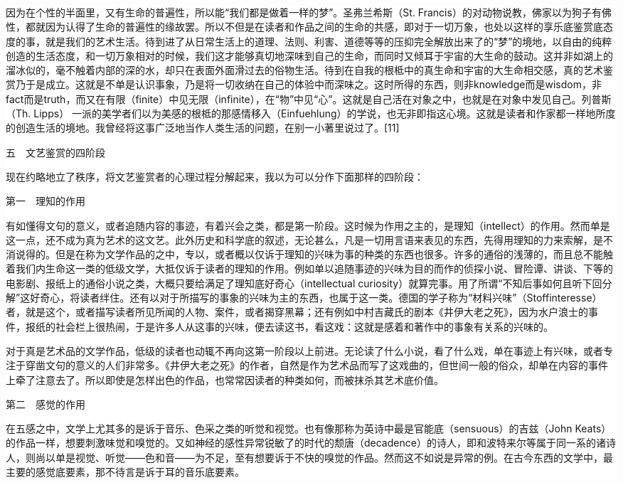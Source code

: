 


因为在个性的半面里，又有生命的普遍性，所以能“我们都是做着一样的梦”。圣弗兰希斯（St. Francis）的对动物说教，佛家以为狗子有佛性，都就因为认得了生命的普遍性的缘故罢。所以不但是在读者和作品之间的生命的共感，即对于一切万象，也处以这样的享乐底鉴赏底态度的事，就是我们的艺术生活。待到进了从日常生活上的道理、法则、利害、道德等等的压抑完全解放出来了的“梦”的境地，以自由的纯粹创造的生活态度，和一切万象相对的时候，我们这才能够真切地深味到自己的生命，而同时又倾耳于宇宙的大生命的鼓动。这并非如湖上的溜冰似的，毫不触着内部的深的水，却只在表面外面滑过去的俗物生活。待到在自我的根柢中的真生命和宇宙的大生命相交感，真的艺术鉴赏乃于是成立。这就是不单是认识事象，乃是将一切收纳在自己的体验中而深味之。这时所得的东西，则非knowledge而是wisdom，非fact而是truth，而又在有限（finite）中见无限（infinite），在“物”中见“心”。这就是自己活在对象之中，也就是在对象中发见自己。列普斯（Th. Lipps） 一派的美学者们以为美感的根柢的那感情移入（Einfuehlung）的学说，也无非即指这心境。这就是读者和作家都一样地所度的创造生活的境地。我曾经将这事广泛地当作人类生活的问题，在别一小著里说过了。[11]





五　文艺鉴赏的四阶段





现在约略地立了秩序，将文艺鉴赏者的心理过程分解起来，我以为可以分作下面那样的四阶段：





第一　理知的作用





有如懂得文句的意义，或者追随内容的事迹，有着兴会之类，都是第一阶段。这时候为作用之主的，是理知（intellect）的作用。然而单是这一点，还不成为真为艺术的这文艺。此外历史和科学底的叙述，无论甚么，凡是一切用言语来表见的东西，先得用理知的力来索解，是不消说得的。但是在称为文学作品的之中，专以，或者概以仅诉于理知的兴味为事的种类的东西也很多。许多的通俗的浅薄的，而且总不能触着我们内生命这一类的低级文学，大抵仅诉于读者的理知的作用。例如单以追随事迹的兴味为目的而作的侦探小说、冒险谭、讲谈、下等的电影剧、报纸上的通俗小说之类，大概只要给满足了理知底好奇心（intellectual curiosity）就算完事。用了所谓“不知后事如何且听下回分解”这好奇心，将读者绊住。还有以对于所描写的事象的兴味为主的东西，也属于这一类。德国的学子称为“材料兴味”（Stoffinteresse）者，就是这个，或者描写读者所见所闻的人物、案件，或者揭穿黑幕；还有例如中村吉藏氏的剧本《井伊大老之死》，因为水户浪士的事件，报纸的社会栏上很热闹，于是许多人从这事的兴味，便去读这书，看这戏：这就是感着和著作中的事象有关系的兴味的。

对于真是艺术品的文学作品，低级的读者也动辄不再向这第一阶段以上前进。无论读了什么小说，看了什么戏，单在事迹上有兴味，或者专注于穿凿文句的意义的人们非常多。《井伊大老之死》的作者，自然是作为艺术品而写了这戏曲的，但世间一般的俗众，却单在内容的事件上牵了注意去了。所以即使是怎样出色的作品，也常常因读者的种类如何，而被抹杀其艺术底价值。

第二　感觉的作用





在五感之中，文学上尤其多的是诉于音乐、色采之类的听觉和视觉。也有像那称为英诗中最是官能底（sensuous）的吉兹（John Keats）的作品一样，想要刺激味觉和嗅觉的。又如神经的感性异常锐敏了的时代的颓唐（decadence）的诗人，即和波特来尔等属于同一系的诸诗人，则尚以单是视觉、听觉——色和音——为不足，至有想要诉于不快的嗅觉的作品。然而这不如说是异常的例。在古今东西的文学中，最主要的感觉底要素，那不待言是诉于耳的音乐底要素。

